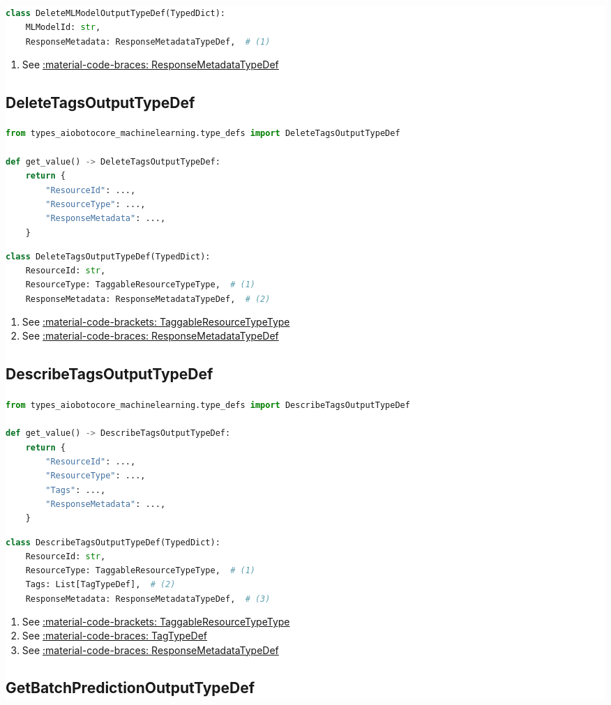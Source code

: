 ```python title="Definition"
class DeleteMLModelOutputTypeDef(TypedDict):
    MLModelId: str,
    ResponseMetadata: ResponseMetadataTypeDef,  # (1)
```

1. See [:material-code-braces: ResponseMetadataTypeDef](./type_defs.md#responsemetadatatypedef) 
## DeleteTagsOutputTypeDef

```python title="Usage Example"
from types_aiobotocore_machinelearning.type_defs import DeleteTagsOutputTypeDef

def get_value() -> DeleteTagsOutputTypeDef:
    return {
        "ResourceId": ...,
        "ResourceType": ...,
        "ResponseMetadata": ...,
    }
```

```python title="Definition"
class DeleteTagsOutputTypeDef(TypedDict):
    ResourceId: str,
    ResourceType: TaggableResourceTypeType,  # (1)
    ResponseMetadata: ResponseMetadataTypeDef,  # (2)
```

1. See [:material-code-brackets: TaggableResourceTypeType](./literals.md#taggableresourcetypetype) 
2. See [:material-code-braces: ResponseMetadataTypeDef](./type_defs.md#responsemetadatatypedef) 
## DescribeTagsOutputTypeDef

```python title="Usage Example"
from types_aiobotocore_machinelearning.type_defs import DescribeTagsOutputTypeDef

def get_value() -> DescribeTagsOutputTypeDef:
    return {
        "ResourceId": ...,
        "ResourceType": ...,
        "Tags": ...,
        "ResponseMetadata": ...,
    }
```

```python title="Definition"
class DescribeTagsOutputTypeDef(TypedDict):
    ResourceId: str,
    ResourceType: TaggableResourceTypeType,  # (1)
    Tags: List[TagTypeDef],  # (2)
    ResponseMetadata: ResponseMetadataTypeDef,  # (3)
```

1. See [:material-code-brackets: TaggableResourceTypeType](./literals.md#taggableresourcetypetype) 
2. See [:material-code-braces: TagTypeDef](./type_defs.md#tagtypedef) 
3. See [:material-code-braces: ResponseMetadataTypeDef](./type_defs.md#responsemetadatatypedef) 
## GetBatchPredictionOutputTypeDef
